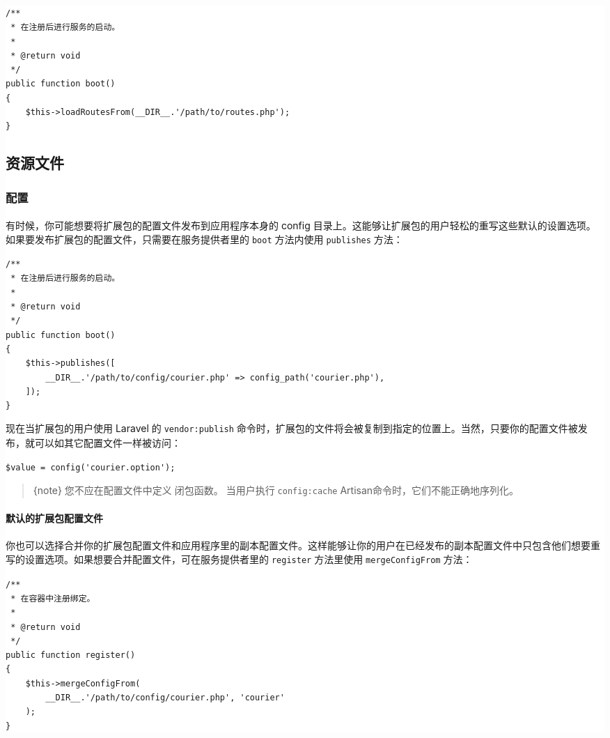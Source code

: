     /**
     * 在注册后进行服务的启动。
     *
     * @return void
     */
    public function boot()
    {
        $this->loadRoutesFrom(__DIR__.'/path/to/routes.php');
    }

<a name="resources"></a>
## 资源文件

<a name="configuration"></a>
### 配置

有时候，你可能想要将扩展包的配置文件发布到应用程序本身的 config 目录上。这能够让扩展包的用户轻松的重写这些默认的设置选项。如果要发布扩展包的配置文件，只需要在服务提供者里的 `boot` 方法内使用 `publishes` 方法：

    /**
     * 在注册后进行服务的启动。
     *
     * @return void
     */
    public function boot()
    {
        $this->publishes([
            __DIR__.'/path/to/config/courier.php' => config_path('courier.php'),
        ]);
    }

现在当扩展包的用户使用 Laravel 的 `vendor:publish` 命令时，扩展包的文件将会被复制到指定的位置上。当然，只要你的配置文件被发布，就可以如其它配置文件一样被访问：

    $value = config('courier.option');

> {note} 您不应在配置文件中定义 闭包函数。 当用户执行 `config:cache` Artisan命令时，它们不能正确地序列化。

#### 默认的扩展包配置文件

你也可以选择合并你的扩展包配置文件和应用程序里的副本配置文件。这样能够让你的用户在已经发布的副本配置文件中只包含他们想要重写的设置选项。如果想要合并配置文件，可在服务提供者里的 `register` 方法里使用 `mergeConfigFrom` 方法：

    /**
     * 在容器中注册绑定。
     *
     * @return void
     */
    public function register()
    {
        $this->mergeConfigFrom(
            __DIR__.'/path/to/config/courier.php', 'courier'
        );
    }
